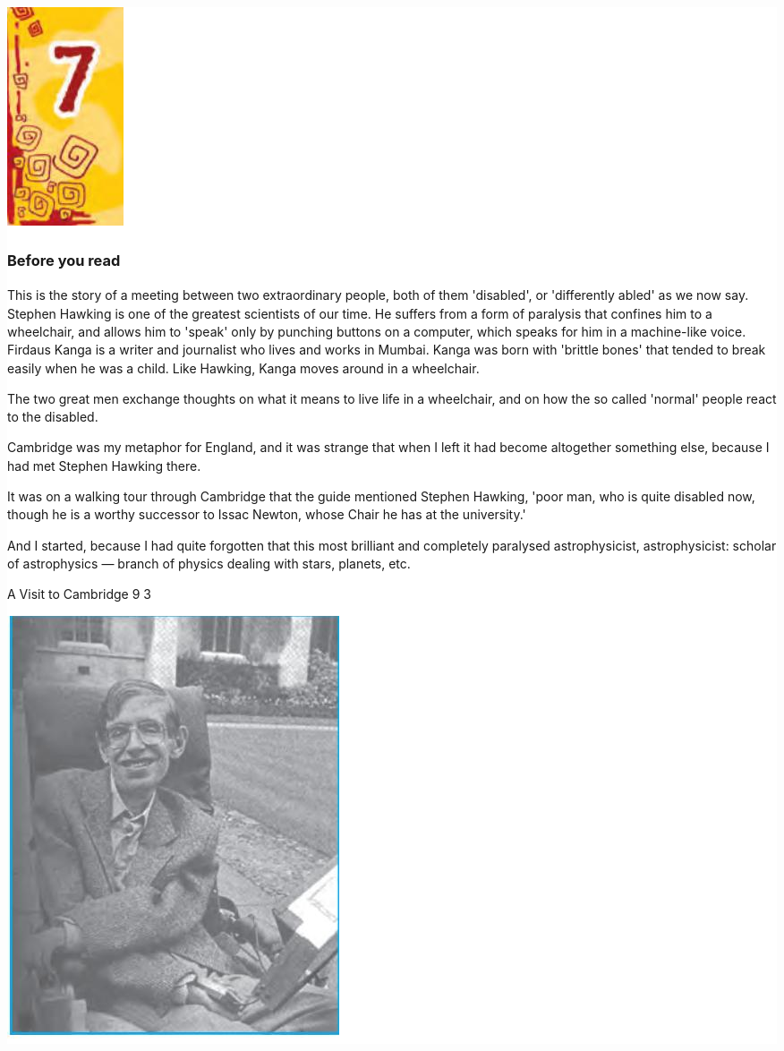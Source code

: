 ![](_page_0_Picture_0.jpeg)

### Before you read

This is the story of a meeting between two extraordinary people, both of them 'disabled', or 'differently abled' as we now say. Stephen Hawking is one of the greatest scientists of our time. He suffers from a form of paralysis that confines him to a wheelchair, and allows him to 'speak' only by punching buttons on a computer, which speaks for him in a machine-like voice. Firdaus Kanga is a writer and journalist who lives and works in Mumbai. Kanga was born with 'brittle bones' that tended to break easily when he was a child. Like Hawking, Kanga moves around in a wheelchair.

The two great men exchange thoughts on what it means to live life in a wheelchair, and on how the so called 'normal' people react to the disabled.

Cambridge was my metaphor for England, and it was strange that when I left it had become altogether something else, because I had met Stephen Hawking there.

It was on a walking tour through Cambridge that the guide mentioned Stephen Hawking, 'poor man, who is quite disabled now, though he is a worthy successor to Issac Newton, whose Chair he has at the university.'

And I started, because I had quite forgotten that this most brilliant and completely paralysed astrophysicist, astrophysicist: scholar of astrophysics — branch of physics dealing with stars, planets, etc.

A Visit to Cambridge 9 3

![](_page_1_Picture_0.jpeg)
